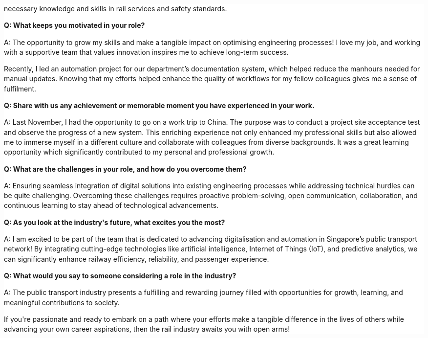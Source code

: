 necessary knowledge and skills in rail services and safety standards.</p>
<p><strong>Q: What keeps you motivated in your role?</strong>
</p>
<p>A: The opportunity to grow my skills and make a tangible impact on optimising
engineering processes! I love my job, and working with a supportive team
that values innovation inspires me to achieve long-term success.</p>
<p>Recently, I led an automation project for our department’s documentation
system, which helped reduce the manhours needed for manual updates. Knowing
that my efforts helped enhance the quality of workflows for my fellow colleagues
gives me a sense of fulfilment.</p>
<p><strong>Q: Share with us any achievement or memorable moment you have experienced in your work.</strong>
</p>
<p>A: Last November, I had the opportunity to go on a work trip to China.
The purpose was to conduct a project site acceptance test and observe the
progress of a new system. This enriching experience not only enhanced my
professional skills but also allowed me to immerse myself in a different
culture and collaborate with colleagues from diverse backgrounds. It was
a great learning opportunity which significantly contributed to my personal
and professional growth.</p>
<p><strong>Q: What are the challenges in your role, and how do you overcome them?</strong>
</p>
<p>A: Ensuring seamless integration of digital solutions into existing engineering
processes while addressing technical hurdles can be quite challenging.
Overcoming these challenges requires proactive problem-solving, open communication,
collaboration, and continuous learning to stay ahead of technological advancements.</p>
<p><strong>Q: As you look at the industry's future, what excites you the most?</strong>
</p>
<p>A: I am excited to be part of the team that is dedicated to advancing
digitalisation and automation in Singapore’s public transport network!
By integrating cutting-edge technologies like artificial intelligence,
Internet of Things (IoT), and predictive analytics, we can significantly
enhance railway efficiency, reliability, and passenger experience.</p>
<p><strong>Q: What would you say to someone considering a role in the industry?</strong>
</p>
<p>A: The public transport industry presents a fulfilling and rewarding journey
filled with opportunities for growth, learning, and meaningful contributions
to society.</p>
<p>If you're passionate and ready to embark on a path where your efforts
make a tangible difference in the lives of others while advancing your
own career aspirations, then the rail industry awaits you with open arms!</p>